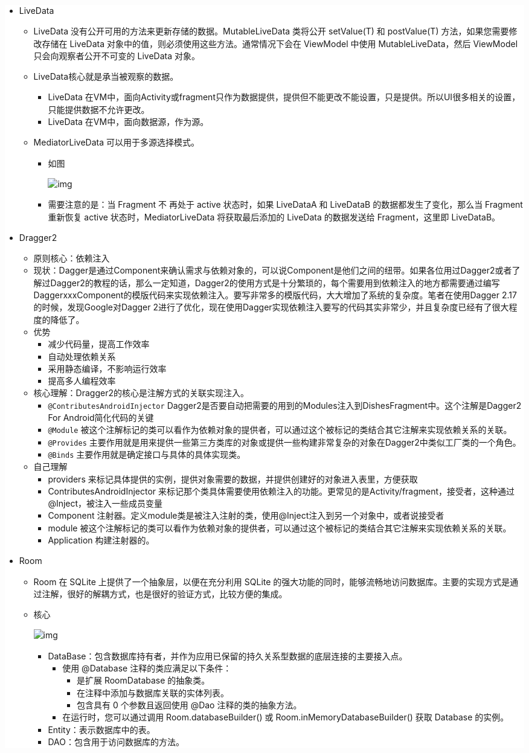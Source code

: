 - LiveData

  - LiveData 没有公开可用的方法来更新存储的数据。MutableLiveData 类将公开 setValue(T) 和 postValue(T) 方法，如果您需要修改存储在 LiveData 对象中的值，则必须使用这些方法。通常情况下会在 ViewModel 中使用 MutableLiveData，然后 ViewModel 只会向观察者公开不可变的 LiveData 对象。

  - LiveData核心就是承当被观察的数据。

    - LiveData 在VM中，面向Activity或fragment只作为数据提供，提供但不能更改不能设置，只是提供。所以UI很多相关的设置，只能提供数据不允许更改。
    - LiveData 在VM中，面向数据源，作为源。

  - MediatorLiveData 可以用于多源选择模式。

    - 如图

      ![img](https://img.mubu.com/document_image/fe0cfdb3-6239-4bf1-a9d1-e5ad73dc8e08-2275576.jpg)

    - 需要注意的是：当 Fragment 不 再处于 active 状态时，如果 LiveDataA 和 LiveDataB 的数据都发生了变化，那么当 Fragment 重新恢复 active 状态时，MediatorLiveData 将获取最后添加的 LiveData 的数据发送给 Fragment，这里即 LiveDataB。

- Dragger2

  - 原则核心：依赖注入
  - 现状：Dagger是通过Component来确认需求与依赖对象的，可以说Component是他们之间的纽带。如果各位用过Dagger2或者了解过Dagger2的教程的话，那么一定知道，Dagger2的使用方式是十分繁琐的，每个需要用到依赖注入的地方都需要通过编写DaggerxxxComponent的模版代码来实现依赖注入。要写非常多的模版代码，大大增加了系统的复杂度。笔者在使用Dagger 2.17的时候，发现Google对Dagger 2进行了优化，现在使用Dagger实现依赖注入要写的代码其实非常少，并且复杂度已经有了很大程度的降低了。
  - 优势
    - 减少代码量，提高工作效率
    - 自动处理依赖关系
    - 采用静态编译，不影响运行效率
    - 提高多人编程效率
  - 核心理解：Dragger2的核心是注解方式的关联实现注入。
    - `@ContributesAndroidInjector` Dagger2是否要自动把需要的用到的Modules注入到DishesFragment中。这个注解是Dagger2 For Android简化代码的关键
    - `@Module` 被这个注解标记的类可以看作为依赖对象的提供者，可以通过这个被标记的类结合其它注解来实现依赖关系的关联。
    - `@Provides` 主要作用就是用来提供一些第三方类库的对象或提供一些构建非常复杂的对象在Dagger2中类似工厂类的一个角色。
    - `@Binds` 主要作用就是确定接口与具体的具体实现类。
  - 自己理解
    - providers 来标记具体提供的实例，提供对象需要的数据，并提供创建好的对象进入表里，方便获取
    - ContributesAndroidInjector 来标记那个类具体需要使用依赖注入的功能。更常见的是Activity/fragment，接受者，这种通过@Inject，被注入一些成员变量
    - Component 注射器。定义module类是被注入注射的类，使用@Inject注入到另一个对象中，或者说接受者
    - module 被这个注解标记的类可以看作为依赖对象的提供者，可以通过这个被标记的类结合其它注解来实现依赖关系的关联。
    - Application 构建注射器的。

- Room

  - Room 在 SQLite 上提供了一个抽象层，以便在充分利用 SQLite 的强大功能的同时，能够流畅地访问数据库。主要的实现方式是通过注解，很好的解耦方式，也是很好的验证方式，比较方便的集成。

  - 核心

    ![img](https://img.mubu.com/document_image/e2b60adf-b18f-4ca6-bc3e-d3da068da031-2275576.jpg)

    - DataBase：包含数据库持有者，并作为应用已保留的持久关系型数据的底层连接的主要接入点。
      - 使用 @Database 注释的类应满足以下条件：
        - 是扩展 RoomDatabase 的抽象类。
        - 在注释中添加与数据库关联的实体列表。
        - 包含具有 0 个参数且返回使用 @Dao 注释的类的抽象方法。
      - 在运行时，您可以通过调用 Room.databaseBuilder() 或 Room.inMemoryDatabaseBuilder() 获取 Database 的实例。
    - Entity：表示数据库中的表。
    - DAO：包含用于访问数据库的方法。
